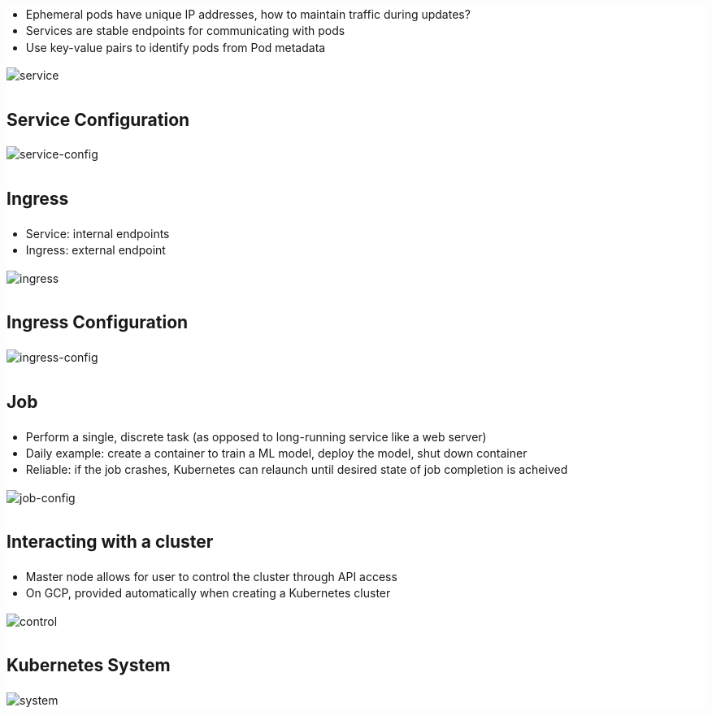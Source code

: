 + Ephemeral pods have unique IP addresses, how to maintain traffic during updates?
+ Services are stable endpoints for communicating with pods
+ Use key-value pairs to identify pods from Pod metadata

![service](https://www.jeremyjordan.me/content/images/2019/11/service-1.png)



## Service Configuration

![service-config](https://www.jeremyjordan.me/content/images/2019/11/service_spec.png)



## Ingress

+ Service: internal endpoints
+ Ingress: external endpoint

![ingress](https://www.jeremyjordan.me/content/images/2019/11/ingress.png)



## Ingress Configuration

![ingress-config](https://www.jeremyjordan.me/content/images/2019/11/ingress_spec.png)



## Job

+ Perform a single, discrete task (as opposed to long-running service like a web server)
+ Daily example: create a container to train a ML model, deploy the model, shut down container
+ Reliable: if the job crashes, Kubernetes can relaunch until desired state of job completion is acheived

![job-config](https://www.jeremyjordan.me/content/images/2019/11/job_spec.png)



## Interacting with a cluster

+ Master node allows for user to control the cluster through API access
+ On GCP, provided automatically when creating a Kubernetes cluster

![control](https://www.jeremyjordan.me/content/images/2019/11/master-node.png)



## Kubernetes System

![system](https://www.jeremyjordan.me/content/images/2019/11/full_picture-1.png)
